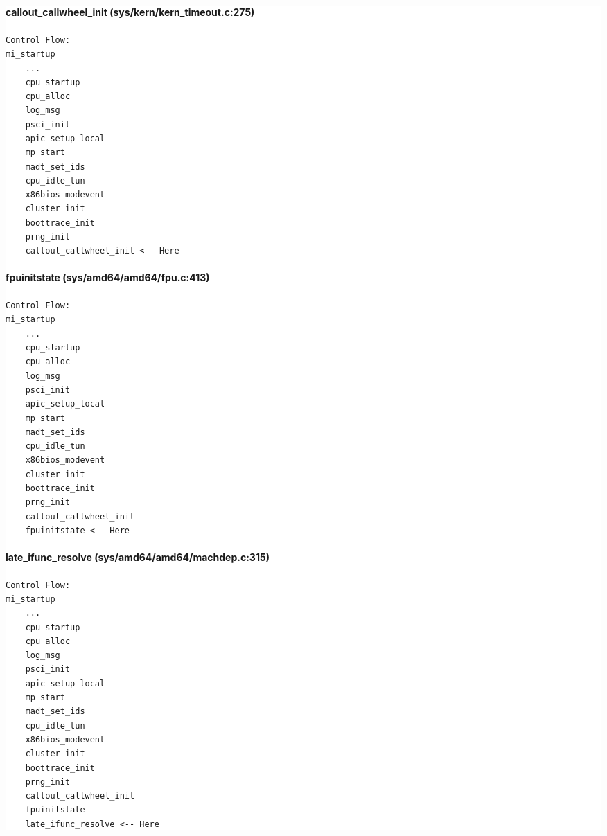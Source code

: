 #### callout\_callwheel\_init (sys/kern/kern\_timeout.c:275)

```txt
Control Flow:
mi_startup
    ...
    cpu_startup
    cpu_alloc
    log_msg
    psci_init
    apic_setup_local
    mp_start
    madt_set_ids
    cpu_idle_tun
    x86bios_modevent
    cluster_init
    boottrace_init
    prng_init
    callout_callwheel_init <-- Here
```

#### fpuinitstate (sys/amd64/amd64/fpu.c:413)

```txt
Control Flow:
mi_startup
    ...
    cpu_startup
    cpu_alloc
    log_msg
    psci_init
    apic_setup_local
    mp_start
    madt_set_ids
    cpu_idle_tun
    x86bios_modevent
    cluster_init
    boottrace_init
    prng_init
    callout_callwheel_init
    fpuinitstate <-- Here
```

#### late\_ifunc\_resolve (sys/amd64/amd64/machdep.c:315)

```txt
Control Flow:
mi_startup
    ...
    cpu_startup
    cpu_alloc
    log_msg
    psci_init
    apic_setup_local
    mp_start
    madt_set_ids
    cpu_idle_tun
    x86bios_modevent
    cluster_init
    boottrace_init
    prng_init
    callout_callwheel_init
    fpuinitstate
    late_ifunc_resolve <-- Here
```